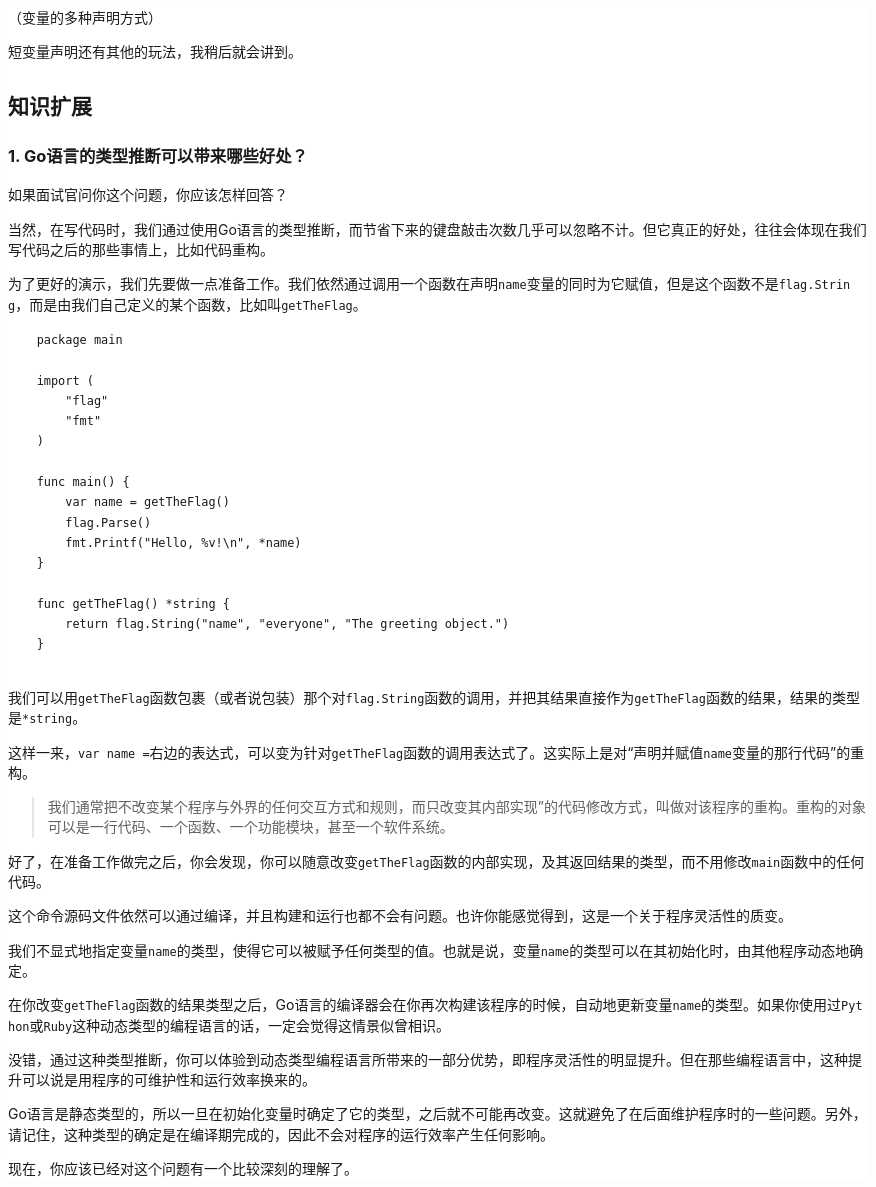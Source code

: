 （变量的多种声明方式）

短变量声明还有其他的玩法，我稍后就会讲到。

## **知识扩展**

### **1\. Go语言的类型推断可以带来哪些好处？**

如果面试官问你这个问题，你应该怎样回答？

当然，在写代码时，我们通过使用Go语言的类型推断，而节省下来的键盘敲击次数几乎可以忽略不计。但它真正的好处，往往会体现在我们写代码之后的那些事情上，比如代码重构。

为了更好的演示，我们先要做一点准备工作。我们依然通过调用一个函数在声明`name`变量的同时为它赋值，但是这个函数不是`flag.String`，而是由我们自己定义的某个函数，比如叫`getTheFlag`。

```
    package main
    
    import (
    	"flag"
    	"fmt"
    )
    
    func main() {
    	var name = getTheFlag()
    	flag.Parse()
    	fmt.Printf("Hello, %v!\n", *name)
    }
    
    func getTheFlag() *string {
    	return flag.String("name", "everyone", "The greeting object.")
    }
    

```

我们可以用`getTheFlag`函数包裹（或者说包装）那个对`flag.String`函数的调用，并把其结果直接作为`getTheFlag`函数的结果，结果的类型是`*string`。

这样一来，`var name =`右边的表达式，可以变为针对`getTheFlag`函数的调用表达式了。这实际上是对“声明并赋值`name`变量的那行代码”的重构。

> 我们通常把不改变某个程序与外界的任何交互方式和规则，而只改变其内部实现”的代码修改方式，叫做对该程序的重构。重构的对象可以是一行代码、一个函数、一个功能模块，甚至一个软件系统。

好了，在准备工作做完之后，你会发现，你可以随意改变`getTheFlag`函数的内部实现，及其返回结果的类型，而不用修改`main`函数中的任何代码。

这个命令源码文件依然可以通过编译，并且构建和运行也都不会有问题。也许你能感觉得到，这是一个关于程序灵活性的质变。

我们不显式地指定变量`name`的类型，使得它可以被赋予任何类型的值。也就是说，变量`name`的类型可以在其初始化时，由其他程序动态地确定。

在你改变`getTheFlag`函数的结果类型之后，Go语言的编译器会在你再次构建该程序的时候，自动地更新变量`name`的类型。如果你使用过`Python`或`Ruby`这种动态类型的编程语言的话，一定会觉得这情景似曾相识。

没错，通过这种类型推断，你可以体验到动态类型编程语言所带来的一部分优势，即程序灵活性的明显提升。但在那些编程语言中，这种提升可以说是用程序的可维护性和运行效率换来的。

Go语言是静态类型的，所以一旦在初始化变量时确定了它的类型，之后就不可能再改变。这就避免了在后面维护程序时的一些问题。另外，请记住，这种类型的确定是在编译期完成的，因此不会对程序的运行效率产生任何影响。

现在，你应该已经对这个问题有一个比较深刻的理解了。
